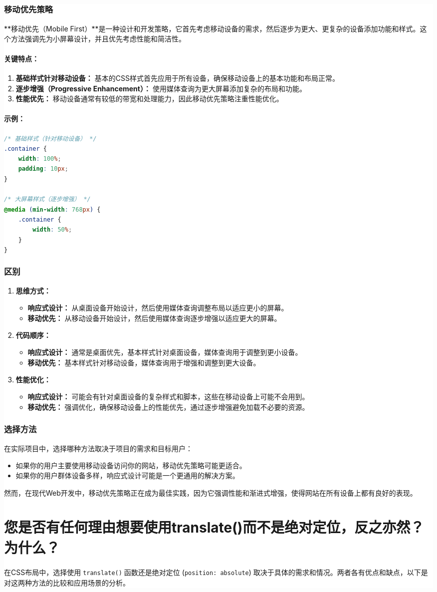 ### 移动优先策略

**移动优先（Mobile First）**是一种设计和开发策略，它首先考虑移动设备的需求，然后逐步为更大、更复杂的设备添加功能和样式。这个方法强调先为小屏幕设计，并且优先考虑性能和简洁性。

#### 关键特点：
1. **基础样式针对移动设备：** 基本的CSS样式首先应用于所有设备，确保移动设备上的基本功能和布局正常。
2. **逐步增强（Progressive Enhancement）：** 使用媒体查询为更大屏幕添加复杂的布局和功能。
3. **性能优先：** 移动设备通常有较低的带宽和处理能力，因此移动优先策略注重性能优化。

#### 示例：

```css
/* 基础样式（针对移动设备） */
.container {
    width: 100%;
    padding: 10px;
}

/* 大屏幕样式（逐步增强） */
@media (min-width: 768px) {
    .container {
        width: 50%;
    }
}
```

### 区别

1. **思维方式：**
    - **响应式设计：** 从桌面设备开始设计，然后使用媒体查询调整布局以适应更小的屏幕。
    - **移动优先：** 从移动设备开始设计，然后使用媒体查询逐步增强以适应更大的屏幕。

2. **代码顺序：**
    - **响应式设计：** 通常是桌面优先，基本样式针对桌面设备，媒体查询用于调整到更小设备。
    - **移动优先：** 基本样式针对移动设备，媒体查询用于增强和调整到更大设备。

3. **性能优化：**
    - **响应式设计：** 可能会有针对桌面设备的复杂样式和脚本，这些在移动设备上可能不会用到。
    - **移动优先：** 强调优化，确保移动设备上的性能优先，通过逐步增强避免加载不必要的资源。

### 选择方法

在实际项目中，选择哪种方法取决于项目的需求和目标用户：

- 如果你的用户主要使用移动设备访问你的网站，移动优先策略可能更适合。
- 如果你的用户群体设备多样，响应式设计可能是一个更通用的解决方案。

然而，在现代Web开发中，移动优先策略正在成为最佳实践，因为它强调性能和渐进式增强，使得网站在所有设备上都有良好的表现。

# 您是否有任何理由想要使用translate()而不是绝对定位，反之亦然？为什么？
在CSS布局中，选择使用 `translate()` 函数还是绝对定位 (`position: absolute`) 取决于具体的需求和情况。两者各有优点和缺点，以下是对这两种方法的比较和应用场景的分析。
